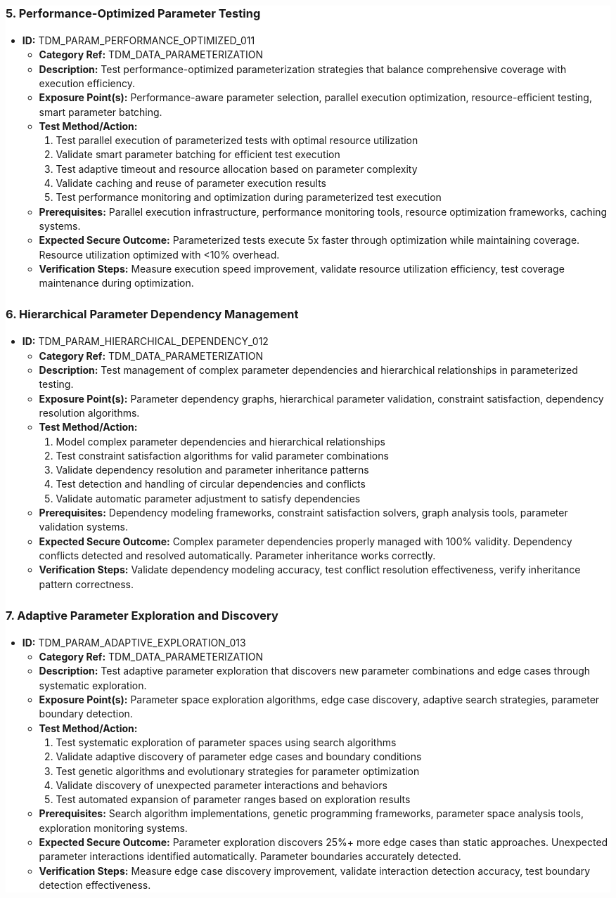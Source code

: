 ### 5. Performance-Optimized Parameter Testing

* **ID:** TDM_PARAM_PERFORMANCE_OPTIMIZED_011
    * **Category Ref:** TDM_DATA_PARAMETERIZATION
    * **Description:** Test performance-optimized parameterization strategies that balance comprehensive coverage with execution efficiency.
    * **Exposure Point(s):** Performance-aware parameter selection, parallel execution optimization, resource-efficient testing, smart parameter batching.
    * **Test Method/Action:**
        1. Test parallel execution of parameterized tests with optimal resource utilization
        2. Validate smart parameter batching for efficient test execution
        3. Test adaptive timeout and resource allocation based on parameter complexity
        4. Validate caching and reuse of parameter execution results
        5. Test performance monitoring and optimization during parameterized test execution
    * **Prerequisites:** Parallel execution infrastructure, performance monitoring tools, resource optimization frameworks, caching systems.
    * **Expected Secure Outcome:** Parameterized tests execute 5x faster through optimization while maintaining coverage. Resource utilization optimized with <10% overhead.
    * **Verification Steps:** Measure execution speed improvement, validate resource utilization efficiency, test coverage maintenance during optimization.

### 6. Hierarchical Parameter Dependency Management

* **ID:** TDM_PARAM_HIERARCHICAL_DEPENDENCY_012
    * **Category Ref:** TDM_DATA_PARAMETERIZATION
    * **Description:** Test management of complex parameter dependencies and hierarchical relationships in parameterized testing.
    * **Exposure Point(s):** Parameter dependency graphs, hierarchical parameter validation, constraint satisfaction, dependency resolution algorithms.
    * **Test Method/Action:**
        1. Model complex parameter dependencies and hierarchical relationships
        2. Test constraint satisfaction algorithms for valid parameter combinations
        3. Validate dependency resolution and parameter inheritance patterns
        4. Test detection and handling of circular dependencies and conflicts
        5. Validate automatic parameter adjustment to satisfy dependencies
    * **Prerequisites:** Dependency modeling frameworks, constraint satisfaction solvers, graph analysis tools, parameter validation systems.
    * **Expected Secure Outcome:** Complex parameter dependencies properly managed with 100% validity. Dependency conflicts detected and resolved automatically. Parameter inheritance works correctly.
    * **Verification Steps:** Validate dependency modeling accuracy, test conflict resolution effectiveness, verify inheritance pattern correctness.

### 7. Adaptive Parameter Exploration and Discovery

* **ID:** TDM_PARAM_ADAPTIVE_EXPLORATION_013
    * **Category Ref:** TDM_DATA_PARAMETERIZATION
    * **Description:** Test adaptive parameter exploration that discovers new parameter combinations and edge cases through systematic exploration.
    * **Exposure Point(s):** Parameter space exploration algorithms, edge case discovery, adaptive search strategies, parameter boundary detection.
    * **Test Method/Action:**
        1. Test systematic exploration of parameter spaces using search algorithms
        2. Validate adaptive discovery of parameter edge cases and boundary conditions
        3. Test genetic algorithms and evolutionary strategies for parameter optimization
        4. Validate discovery of unexpected parameter interactions and behaviors
        5. Test automated expansion of parameter ranges based on exploration results
    * **Prerequisites:** Search algorithm implementations, genetic programming frameworks, parameter space analysis tools, exploration monitoring systems.
    * **Expected Secure Outcome:** Parameter exploration discovers 25%+ more edge cases than static approaches. Unexpected parameter interactions identified automatically. Parameter boundaries accurately detected.
    * **Verification Steps:** Measure edge case discovery improvement, validate interaction detection accuracy, test boundary detection effectiveness.
